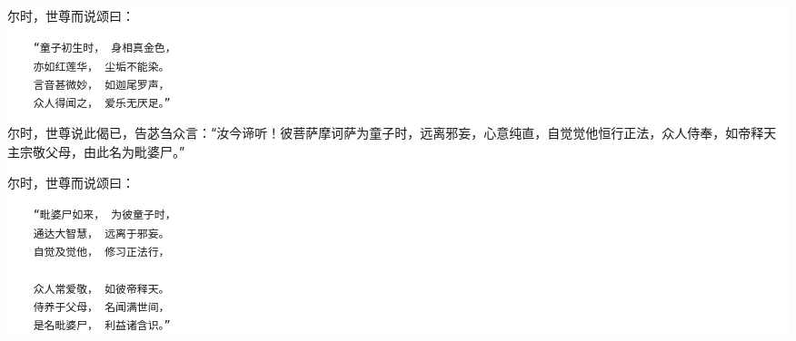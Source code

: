 尔时，世尊而说颂曰：
```
    “童子初生时， 身相真金色，
    亦如红莲华， 尘垢不能染。
    言音甚微妙， 如迦尾罗声，
    众人得闻之， 爱乐无厌足。”
```
尔时，世尊说此偈已，告苾刍众言：“汝今谛听！彼菩萨摩诃萨为童子时，远离邪妄，心意纯直，自觉觉他恒行正法，众人侍奉，如帝释天主宗敬父母，由此名为毗婆尸。”

尔时，世尊而说颂曰：
```
    “毗婆尸如来， 为彼童子时，
    通达大智慧， 远离于邪妄。
    自觉及觉他， 修习正法行，

    众人常爱敬， 如彼帝释天。
    侍养于父母， 名闻满世间，
    是名毗婆尸， 利益诸含识。”
```